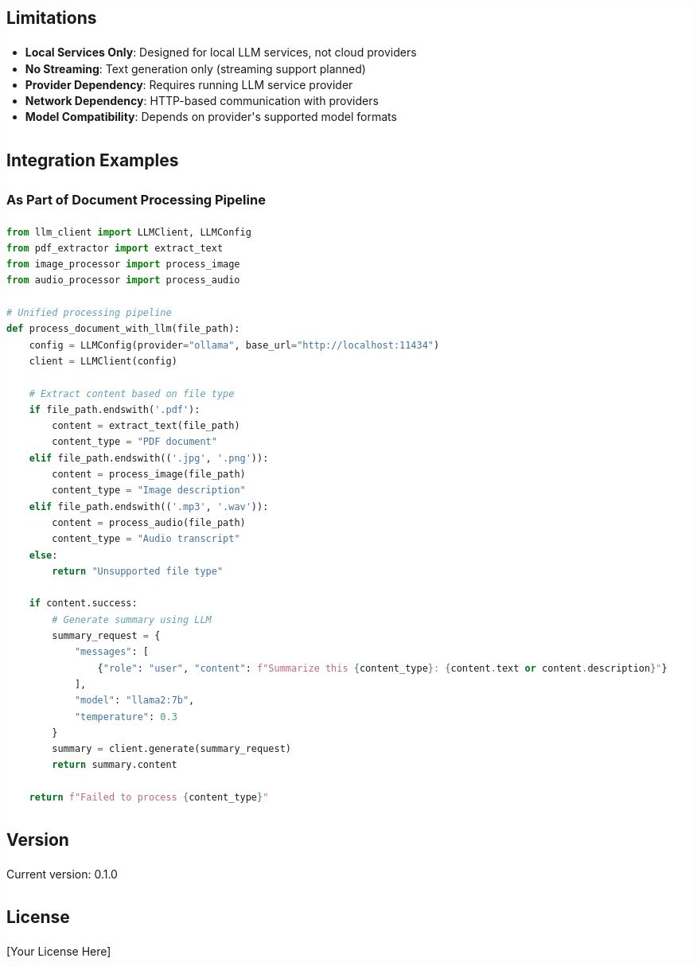 ## Limitations

- **Local Services Only**: Designed for local LLM services, not cloud providers
- **No Streaming**: Text generation only (streaming support planned)
- **Provider Dependency**: Requires running LLM service provider
- **Network Dependency**: HTTP-based communication with providers
- **Model Compatibility**: Depends on provider's supported model formats

## Integration Examples

### As Part of Document Processing Pipeline

```python
from llm_client import LLMClient, LLMConfig
from pdf_extractor import extract_text
from image_processor import process_image
from audio_processor import process_audio

# Unified processing pipeline
def process_document_with_llm(file_path):
    config = LLMConfig(provider="ollama", base_url="http://localhost:11434")
    client = LLMClient(config)

    # Extract content based on file type
    if file_path.endswith('.pdf'):
        content = extract_text(file_path)
        content_type = "PDF document"
    elif file_path.endswith(('.jpg', '.png')):
        content = process_image(file_path)
        content_type = "Image description"
    elif file_path.endswith(('.mp3', '.wav')):
        content = process_audio(file_path)
        content_type = "Audio transcript"
    else:
        return "Unsupported file type"

    if content.success:
        # Generate summary using LLM
        summary_request = {
            "messages": [
                {"role": "user", "content": f"Summarize this {content_type}: {content.text or content.description}"}
            ],
            "model": "llama2:7b",
            "temperature": 0.3
        }
        summary = client.generate(summary_request)
        return summary.content

    return f"Failed to process {content_type}"
```

## Version

Current version: 0.1.0

## License

[Your License Here]
